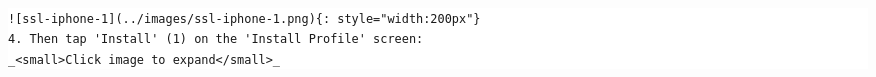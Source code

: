     ![ssl-iphone-1](../images/ssl-iphone-1.png){: style="width:200px"}  
    4. Then tap 'Install' (1) on the 'Install Profile' screen:  
    _<small>Click image to expand</small>_  